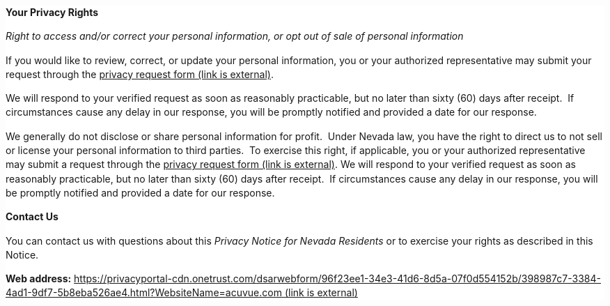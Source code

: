 

**Your Privacy Rights**

_Right to access and/or correct your personal information, or opt out of sale of personal information_

If you would like to review, correct, or update your personal information, you or your authorized representative may submit your request through the [privacy request form (link is external)](https://privacyportal-cdn.onetrust.com/dsarwebform/96f23ee1-34e3-41d6-8d5a-07f0d554152b/398987c7-3384-4ad1-9df7-5b8eba526ae4.html?WebsiteName=acuvue.com). 

We will respond to your verified request as soon as reasonably practicable, but no later than sixty (60) days after receipt.  If circumstances cause any delay in our response, you will be promptly notified and provided a date for our response.

We generally do not disclose or share personal information for profit.  Under Nevada law, you have the right to direct us to not sell or license your personal information to third parties.  To exercise this right, if applicable, you or your authorized representative may submit a request through the [privacy request form (link is external)](https://privacyportal-cdn.onetrust.com/dsarwebform/96f23ee1-34e3-41d6-8d5a-07f0d554152b/398987c7-3384-4ad1-9df7-5b8eba526ae4.html?WebsiteName=acuvue.com). We will respond to your verified request as soon as reasonably practicable, but no later than sixty (60) days after receipt.  If circumstances cause any delay in our response, you will be promptly notified and provided a date for our response.

**Contact Us**

You can contact us with questions about this _Privacy Notice for Nevada Residents_ or to exercise your rights as described in this Notice.

**Web address:** <https://privacyportal-cdn.onetrust.com/dsarwebform/96f23ee1-34e3-41d6-8d5a-07f0d554152b/398987c7-3384-4ad1-9df7-5b8eba526ae4.html?WebsiteName=acuvue.com>[ (link is external)](https://privacyportal-cdn.onetrust.com/dsarwebform/96f23ee1-34e3-41d6-8d5a-07f0d554152b/398987c7-3384-4ad1-9df7-5b8eba526ae4.html?WebsiteName=acuvue.com)
